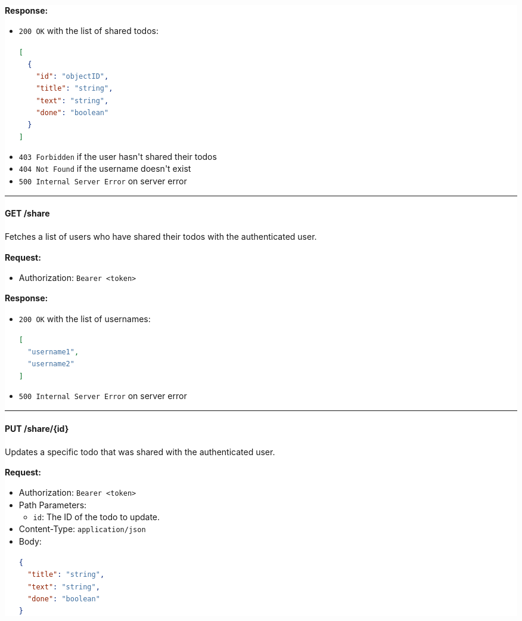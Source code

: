 **Response:**

- `200 OK` with the list of shared todos:
  ```json
  [
    {
      "id": "objectID",
      "title": "string",
      "text": "string",
      "done": "boolean"
    }
  ]
  ```
- `403 Forbidden` if the user hasn't shared their todos
- `404 Not Found` if the username doesn't exist
- `500 Internal Server Error` on server error

---

#### **GET /share**
Fetches a list of users who have shared their todos with the authenticated user.

**Request:**

- Authorization: `Bearer <token>`

**Response:**

- `200 OK` with the list of usernames:
  ```json
  [
    "username1",
    "username2"
  ]
  ```
- `500 Internal Server Error` on server error

---

#### **PUT /share/{id}**
Updates a specific todo that was shared with the authenticated user.

**Request:**

- Authorization: `Bearer <token>`
- Path Parameters:
  - `id`: The ID of the todo to update.
- Content-Type: `application/json`
- Body:
  ```json
  {
    "title": "string",
    "text": "string",
    "done": "boolean"
  }
  ```
